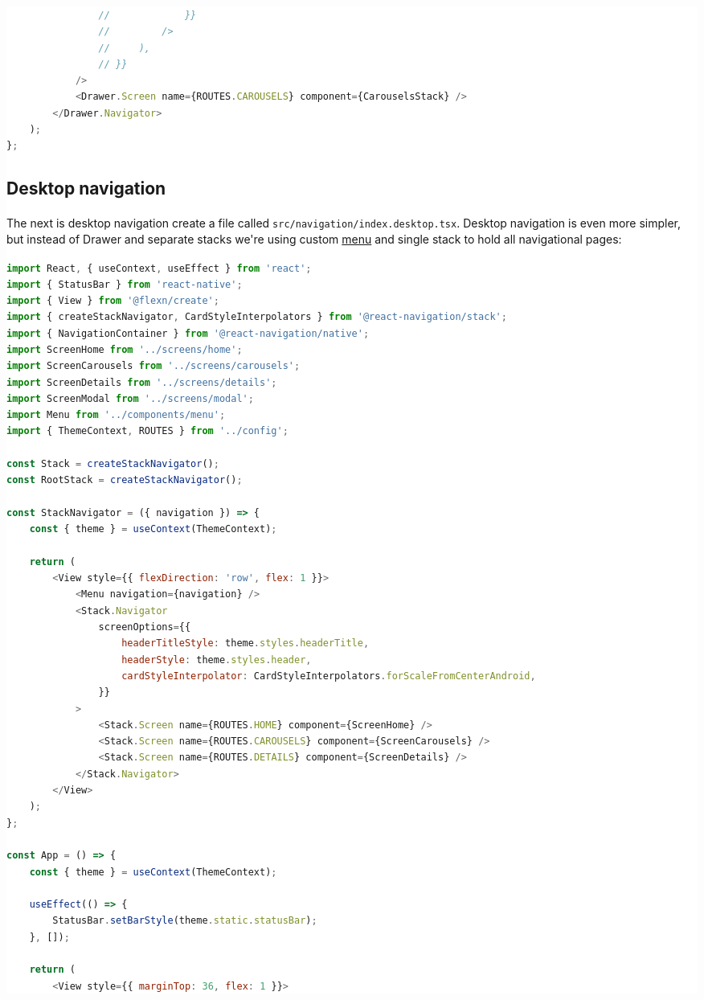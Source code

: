 ```javascript
                //             }}
                //         />
                //     ),
                // }}
            />
            <Drawer.Screen name={ROUTES.CAROUSELS} component={CarouselsStack} />
        </Drawer.Navigator>
    );
};
```

## Desktop navigation

The next is desktop navigation create a file called `src/navigation/index.desktop.tsx`. Desktop navigation is even more simpler, but instead of Drawer and separate stacks we're using custom [menu](./ui#menu-component) and single stack to hold all navigational pages:

```javascript
import React, { useContext, useEffect } from 'react';
import { StatusBar } from 'react-native';
import { View } from '@flexn/create';
import { createStackNavigator, CardStyleInterpolators } from '@react-navigation/stack';
import { NavigationContainer } from '@react-navigation/native';
import ScreenHome from '../screens/home';
import ScreenCarousels from '../screens/carousels';
import ScreenDetails from '../screens/details';
import ScreenModal from '../screens/modal';
import Menu from '../components/menu';
import { ThemeContext, ROUTES } from '../config';

const Stack = createStackNavigator();
const RootStack = createStackNavigator();

const StackNavigator = ({ navigation }) => {
    const { theme } = useContext(ThemeContext);

    return (
        <View style={{ flexDirection: 'row', flex: 1 }}>
            <Menu navigation={navigation} />
            <Stack.Navigator
                screenOptions={{
                    headerTitleStyle: theme.styles.headerTitle,
                    headerStyle: theme.styles.header,
                    cardStyleInterpolator: CardStyleInterpolators.forScaleFromCenterAndroid,
                }}
            >
                <Stack.Screen name={ROUTES.HOME} component={ScreenHome} />
                <Stack.Screen name={ROUTES.CAROUSELS} component={ScreenCarousels} />
                <Stack.Screen name={ROUTES.DETAILS} component={ScreenDetails} />
            </Stack.Navigator>
        </View>
    );
};

const App = () => {
    const { theme } = useContext(ThemeContext);

    useEffect(() => {
        StatusBar.setBarStyle(theme.static.statusBar);
    }, []);

    return (
        <View style={{ marginTop: 36, flex: 1 }}>
```